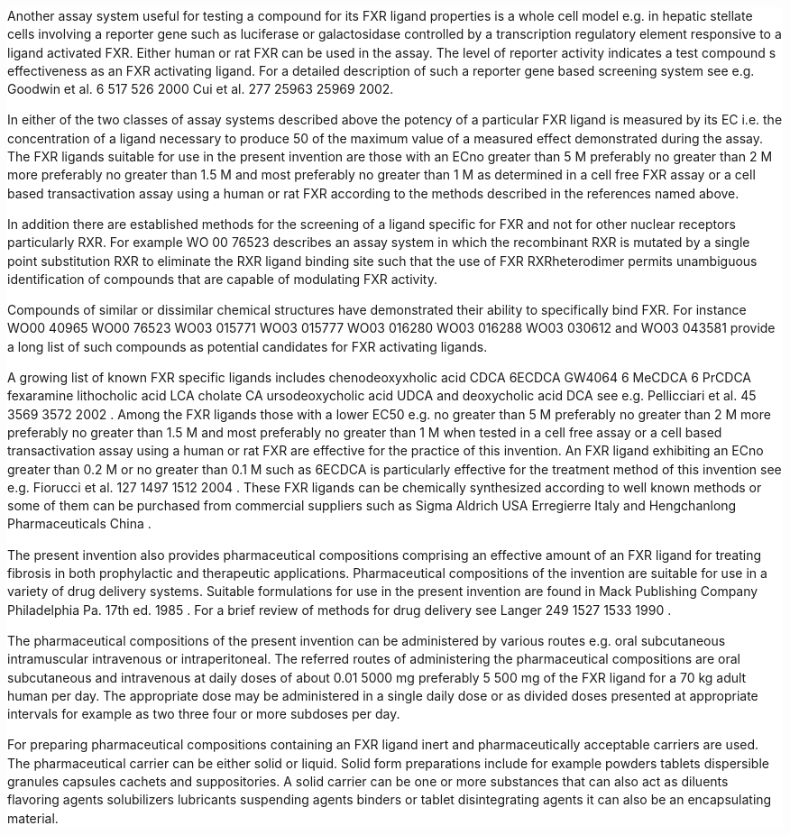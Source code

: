 Another assay system useful for testing a compound for its FXR ligand properties is a whole cell model e.g. in hepatic stellate cells involving a reporter gene such as luciferase or galactosidase controlled by a transcription regulatory element responsive to a ligand activated FXR. Either human or rat FXR can be used in the assay. The level of reporter activity indicates a test compound s effectiveness as an FXR activating ligand. For a detailed description of such a reporter gene based screening system see e.g. Goodwin et al. 6 517 526 2000 Cui et al. 277 25963 25969 2002.

In either of the two classes of assay systems described above the potency of a particular FXR ligand is measured by its EC i.e. the concentration of a ligand necessary to produce 50 of the maximum value of a measured effect demonstrated during the assay. The FXR ligands suitable for use in the present invention are those with an ECno greater than 5 M preferably no greater than 2 M more preferably no greater than 1.5 M and most preferably no greater than 1 M as determined in a cell free FXR assay or a cell based transactivation assay using a human or rat FXR according to the methods described in the references named above.

In addition there are established methods for the screening of a ligand specific for FXR and not for other nuclear receptors particularly RXR. For example WO 00 76523 describes an assay system in which the recombinant RXR is mutated by a single point substitution RXR to eliminate the RXR ligand binding site such that the use of FXR RXRheterodimer permits unambiguous identification of compounds that are capable of modulating FXR activity.

Compounds of similar or dissimilar chemical structures have demonstrated their ability to specifically bind FXR. For instance WO00 40965 WO00 76523 WO03 015771 WO03 015777 WO03 016280 WO03 016288 WO03 030612 and WO03 043581 provide a long list of such compounds as potential candidates for FXR activating ligands.

A growing list of known FXR specific ligands includes chenodeoxyxholic acid CDCA 6ECDCA GW4064 6 MeCDCA 6 PrCDCA fexaramine lithocholic acid LCA cholate CA ursodeoxycholic acid UDCA and deoxycholic acid DCA see e.g. Pellicciari et al. 45 3569 3572 2002 . Among the FXR ligands those with a lower EC50 e.g. no greater than 5 M preferably no greater than 2 M more preferably no greater than 1.5 M and most preferably no greater than 1 M when tested in a cell free assay or a cell based transactivation assay using a human or rat FXR are effective for the practice of this invention. An FXR ligand exhibiting an ECno greater than 0.2 M or no greater than 0.1 M such as 6ECDCA is particularly effective for the treatment method of this invention see e.g. Fiorucci et al. 127 1497 1512 2004 . These FXR ligands can be chemically synthesized according to well known methods or some of them can be purchased from commercial suppliers such as Sigma Aldrich USA Erregierre Italy and Hengchanlong Pharmaceuticals China .

The present invention also provides pharmaceutical compositions comprising an effective amount of an FXR ligand for treating fibrosis in both prophylactic and therapeutic applications. Pharmaceutical compositions of the invention are suitable for use in a variety of drug delivery systems. Suitable formulations for use in the present invention are found in Mack Publishing Company Philadelphia Pa. 17th ed. 1985 . For a brief review of methods for drug delivery see Langer 249 1527 1533 1990 .

The pharmaceutical compositions of the present invention can be administered by various routes e.g. oral subcutaneous intramuscular intravenous or intraperitoneal. The referred routes of administering the pharmaceutical compositions are oral subcutaneous and intravenous at daily doses of about 0.01 5000 mg preferably 5 500 mg of the FXR ligand for a 70 kg adult human per day. The appropriate dose may be administered in a single daily dose or as divided doses presented at appropriate intervals for example as two three four or more subdoses per day.

For preparing pharmaceutical compositions containing an FXR ligand inert and pharmaceutically acceptable carriers are used. The pharmaceutical carrier can be either solid or liquid. Solid form preparations include for example powders tablets dispersible granules capsules cachets and suppositories. A solid carrier can be one or more substances that can also act as diluents flavoring agents solubilizers lubricants suspending agents binders or tablet disintegrating agents it can also be an encapsulating material.

